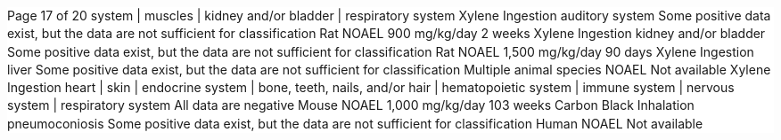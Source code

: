  Page  17  of    20
system | muscles | 
kidney and/or 
bladder | respiratory 
system
Xylene
Ingestion
auditory system
Some positive data exist, but the 
data are not sufficient for 
classification
Rat
NOAEL 900 
mg/kg/day
2 weeks
Xylene
Ingestion
kidney and/or 
bladder
Some positive data exist, but the 
data are not sufficient for 
classification
Rat
NOAEL 
1,500 
mg/kg/day
90 days
Xylene
Ingestion
liver
Some positive data exist, but the 
data are not sufficient for 
classification
Multiple 
animal 
species
NOAEL Not 
available 
Xylene
Ingestion
heart | skin | 
endocrine system | 
bone, teeth, nails, 
and/or hair | 
hematopoietic 
system | immune 
system | nervous 
system | respiratory 
system
All data are negative
Mouse
NOAEL 
1,000 
mg/kg/day
103 weeks
Carbon Black
Inhalation
pneumoconiosis
Some positive data exist, but the 
data are not sufficient for 
classification
Human
NOAEL Not 
available 